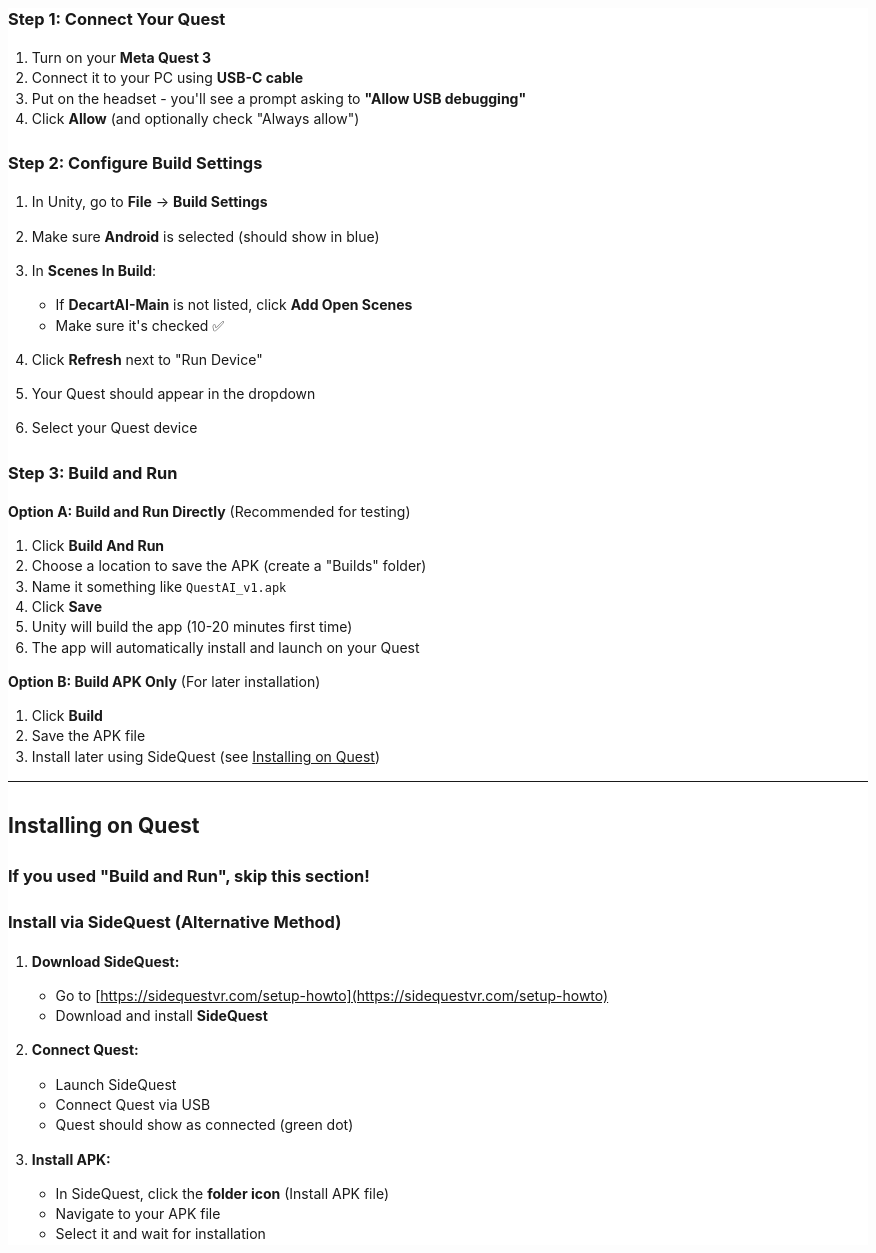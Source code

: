 ### Step 1: Connect Your Quest
1. Turn on your **Meta Quest 3**
2. Connect it to your PC using **USB-C cable**
3. Put on the headset - you'll see a prompt asking to **"Allow USB debugging"**
4. Click **Allow** (and optionally check "Always allow")

### Step 2: Configure Build Settings
1. In Unity, go to **File** → **Build Settings**
2. Make sure **Android** is selected (should show in blue)
3. In **Scenes In Build**:
   - If **DecartAI-Main** is not listed, click **Add Open Scenes**
   - Make sure it's checked ✅

4. Click **Refresh** next to "Run Device"
5. Your Quest should appear in the dropdown
6. Select your Quest device

### Step 3: Build and Run
**Option A: Build and Run Directly** (Recommended for testing)
1. Click **Build And Run**
2. Choose a location to save the APK (create a "Builds" folder)
3. Name it something like `QuestAI_v1.apk`
4. Click **Save**
5. Unity will build the app (10-20 minutes first time)
6. The app will automatically install and launch on your Quest

**Option B: Build APK Only** (For later installation)
1. Click **Build**
2. Save the APK file
3. Install later using SideQuest (see [Installing on Quest](#installing-on-quest))

---

## Installing on Quest

### If you used "Build and Run", skip this section!

### Install via SideQuest (Alternative Method)

1. **Download SideQuest:**
   - Go to [https://sidequestvr.com/setup-howto](https://sidequestvr.com/setup-howto)
   - Download and install **SideQuest**

2. **Connect Quest:**
   - Launch SideQuest
   - Connect Quest via USB
   - Quest should show as connected (green dot)

3. **Install APK:**
   - In SideQuest, click the **folder icon** (Install APK file)
   - Navigate to your APK file
   - Select it and wait for installation
